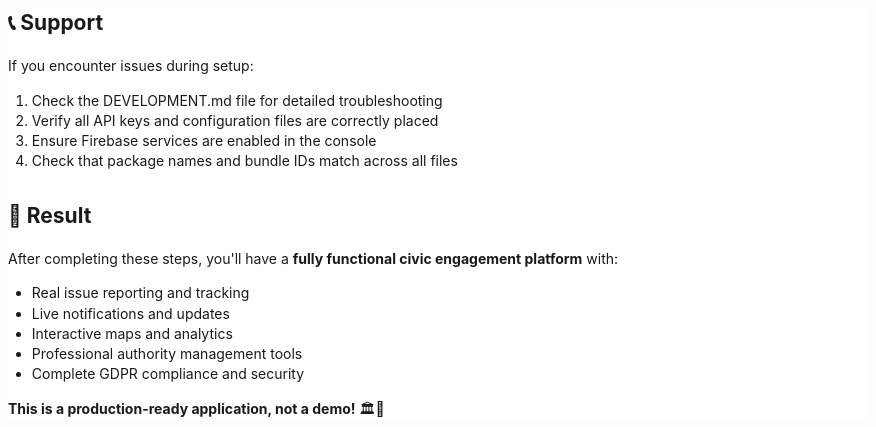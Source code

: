 ## 📞 Support

If you encounter issues during setup:
1. Check the DEVELOPMENT.md file for detailed troubleshooting
2. Verify all API keys and configuration files are correctly placed
3. Ensure Firebase services are enabled in the console
4. Check that package names and bundle IDs match across all files

## 🎉 Result

After completing these steps, you'll have a **fully functional civic engagement platform** with:
- Real issue reporting and tracking
- Live notifications and updates
- Interactive maps and analytics
- Professional authority management tools
- Complete GDPR compliance and security

**This is a production-ready application, not a demo!** 🏛️📱